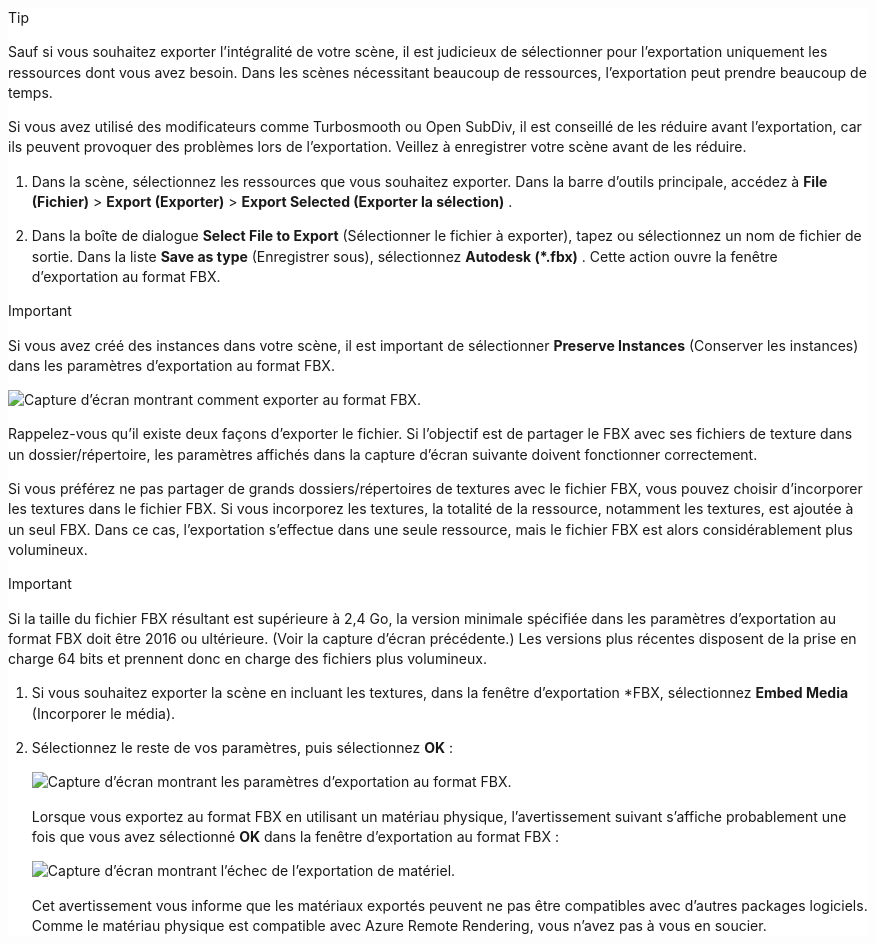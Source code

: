 >[!TIP]
>Sauf si vous souhaitez exporter l’intégralité de votre scène, il est judicieux de sélectionner pour l’exportation uniquement les ressources dont vous avez besoin. Dans les scènes nécessitant beaucoup de ressources, l’exportation peut prendre beaucoup de temps.
>
>Si vous avez utilisé des modificateurs comme Turbosmooth ou Open SubDiv, il est conseillé de les réduire avant l’exportation, car ils peuvent provoquer des problèmes lors de l’exportation. Veillez à enregistrer votre scène avant de les réduire. 

1. Dans la scène, sélectionnez les ressources que vous souhaitez exporter. Dans la barre d’outils principale, accédez à **File (Fichier)**  > **Export (Exporter)**  > **Export Selected (Exporter la sélection)** .

1. Dans la boîte de dialogue **Select File to Export** (Sélectionner le fichier à exporter), tapez ou sélectionnez un nom de fichier de sortie. Dans la liste **Save as type** (Enregistrer sous), sélectionnez **Autodesk (*.fbx)** . Cette action ouvre la fenêtre d’exportation au format FBX.

  >[!IMPORTANT] 
  >Si vous avez créé des instances dans votre scène, il est important de sélectionner **Preserve Instances** (Conserver les instances) dans les paramètres d’exportation au format FBX. 

  ![Capture d’écran montrant comment exporter au format FBX.](media/3dsmax/fbx-export.jpg)

  Rappelez-vous qu’il existe deux façons d’exporter le fichier. Si l’objectif est de partager le FBX avec ses fichiers de texture dans un dossier/répertoire, les paramètres affichés dans la capture d’écran suivante doivent fonctionner correctement. 

   Si vous préférez ne pas partager de grands dossiers/répertoires de textures avec le fichier FBX, vous pouvez choisir d’incorporer les textures dans le fichier FBX. Si vous incorporez les textures, la totalité de la ressource, notamment les textures, est ajoutée à un seul FBX. Dans ce cas, l’exportation s’effectue dans une seule ressource, mais le fichier FBX est alors considérablement plus volumineux.

   >[!IMPORTANT]
   >Si la taille du fichier FBX résultant est supérieure à 2,4 Go, la version minimale spécifiée dans les paramètres d’exportation au format FBX doit être 2016 ou ultérieure. (Voir la capture d’écran précédente.) Les versions plus récentes disposent de la prise en charge 64 bits et prennent donc en charge des fichiers plus volumineux.

1. Si vous souhaitez exporter la scène en incluant les textures, dans la fenêtre d’exportation *FBX, sélectionnez **Embed Media** (Incorporer le média). 

1. Sélectionnez le reste de vos paramètres, puis sélectionnez **OK** :

    ![Capture d’écran montrant les paramètres d’exportation au format FBX.](media/3dsmax/fbx-settings.jpg)


   Lorsque vous exportez au format FBX en utilisant un matériau physique, l’avertissement suivant s’affiche probablement une fois que vous avez sélectionné **OK** dans la fenêtre d’exportation au format FBX : 

   ![Capture d’écran montrant l’échec de l’exportation de matériel.](media/3dsmax/export-warnings.jpg)

   Cet avertissement vous informe que les matériaux exportés peuvent ne pas être compatibles avec d’autres packages logiciels. Comme le matériau physique est compatible avec Azure Remote Rendering, vous n’avez pas à vous en soucier. 
